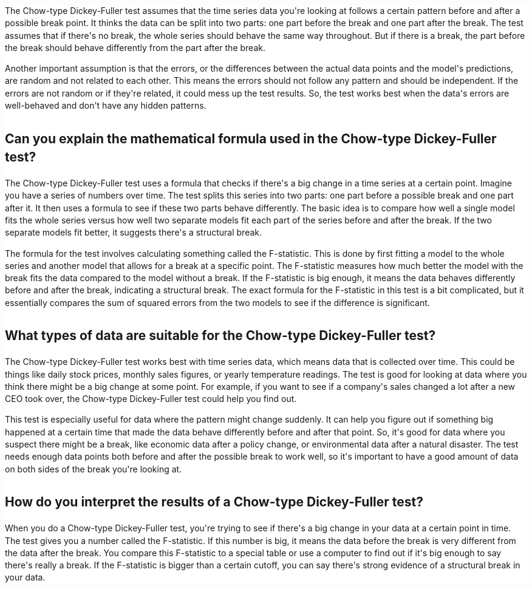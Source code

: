 The Chow-type Dickey-Fuller test assumes that the time series data you're looking at follows a certain pattern before and after a possible break point. It thinks the data can be split into two parts: one part before the break and one part after the break. The test assumes that if there's no break, the whole series should behave the same way throughout. But if there is a break, the part before the break should behave differently from the part after the break.

Another important assumption is that the errors, or the differences between the actual data points and the model's predictions, are random and not related to each other. This means the errors should not follow any pattern and should be independent. If the errors are not random or if they're related, it could mess up the test results. So, the test works best when the data's errors are well-behaved and don't have any hidden patterns.

## Can you explain the mathematical formula used in the Chow-type Dickey-Fuller test?

The Chow-type Dickey-Fuller test uses a formula that checks if there's a big change in a time series at a certain point. Imagine you have a series of numbers over time. The test splits this series into two parts: one part before a possible break and one part after it. It then uses a formula to see if these two parts behave differently. The basic idea is to compare how well a single model fits the whole series versus how well two separate models fit each part of the series before and after the break. If the two separate models fit better, it suggests there's a structural break.

The formula for the test involves calculating something called the F-statistic. This is done by first fitting a model to the whole series and another model that allows for a break at a specific point. The F-statistic measures how much better the model with the break fits the data compared to the model without a break. If the F-statistic is big enough, it means the data behaves differently before and after the break, indicating a structural break. The exact formula for the F-statistic in this test is a bit complicated, but it essentially compares the sum of squared errors from the two models to see if the difference is significant.

## What types of data are suitable for the Chow-type Dickey-Fuller test?

The Chow-type Dickey-Fuller test works best with time series data, which means data that is collected over time. This could be things like daily stock prices, monthly sales figures, or yearly temperature readings. The test is good for looking at data where you think there might be a big change at some point. For example, if you want to see if a company's sales changed a lot after a new CEO took over, the Chow-type Dickey-Fuller test could help you find out.

This test is especially useful for data where the pattern might change suddenly. It can help you figure out if something big happened at a certain time that made the data behave differently before and after that point. So, it's good for data where you suspect there might be a break, like economic data after a policy change, or environmental data after a natural disaster. The test needs enough data points both before and after the possible break to work well, so it's important to have a good amount of data on both sides of the break you're looking at.

## How do you interpret the results of a Chow-type Dickey-Fuller test?

When you do a Chow-type Dickey-Fuller test, you're trying to see if there's a big change in your data at a certain point in time. The test gives you a number called the F-statistic. If this number is big, it means the data before the break is very different from the data after the break. You compare this F-statistic to a special table or use a computer to find out if it's big enough to say there's really a break. If the F-statistic is bigger than a certain cutoff, you can say there's strong evidence of a structural break in your data.
